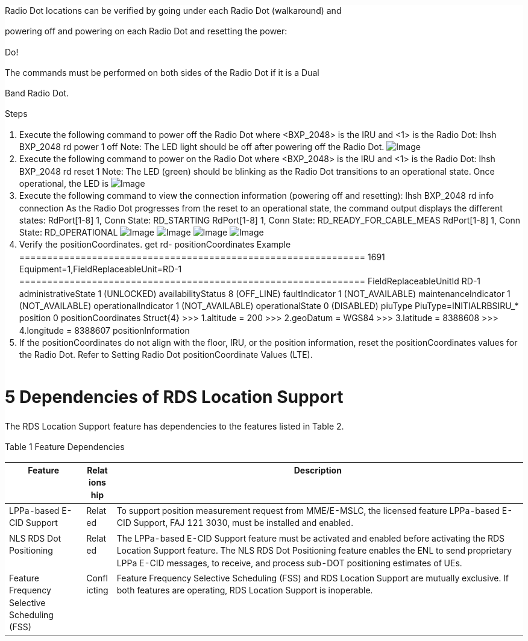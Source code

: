 Radio Dot locations can be verified by going under each Radio Dot (walkaround) and

powering off and powering on each Radio Dot and resetting the power:

Do!

The commands must be performed on both sides of the Radio Dot if it is a Dual

Band Radio Dot.

Steps

1. Execute the following command to power off the Radio Dot where &lt;BXP\_2048&gt; is the IRU and &lt;1&gt; is the Radio Dot: lhsh BXP\_2048 rd power 1 off Note: The LED light should be off after powering off the Radio Dot.
![Image](../images/5_22104-FGB1010308_1Uen.E2B/additional_3_CP.png)
3. Execute the following command to power on the Radio Dot where &lt;BXP\_2048&gt; is the IRU and &lt;1&gt; is the Radio Dot: lhsh BXP\_2048 rd reset 1 Note: The LED (green) should be blinking as the Radio Dot transitions to an operational state. Once operational, the LED is
![Image](../images/5_22104-FGB1010308_1Uen.E2B/additional_3_CP.png)
5. Execute the following command to view the connection information (powering off and resetting): lhsh BXP\_2048 rd info connection As the Radio Dot progresses from the reset to an operational state, the command output displays the different states: RdPort[1-8] 1, Conn State: RD\_STARTING RdPort[1-8] 1, Conn State: RD\_READY\_FOR\_CABLE\_MEAS RdPort[1-8] 1, Conn State: RD\_OPERATIONAL
![Image](../images/5_22104-FGB1010308_1Uen.E2B/additional_3_CP.png)
![Image](../images/5_22104-FGB1010308_1Uen.E2B/additional_3_CP.png)
![Image](../images/5_22104-FGB1010308_1Uen.E2B/additional_3_CP.png)
![Image](../images/5_22104-FGB1010308_1Uen.E2B/additional_3_CP.png)
10. Verify the positionCoordinates. get rd- positionCoordinates Example ============================================================== 1691 Equipment=1,FieldReplaceableUnit=RD-1 ============================================================== FieldReplaceableUnitId RD-1 administrativeState 1 (UNLOCKED) availabilityStatus 8 (OFF\_LINE) faultIndicator 1 (NOT\_AVAILABLE) maintenanceIndicator 1 (NOT\_AVAILABLE) operationalIndicator 1 (NOT\_AVAILABLE) operationalState 0 (DISABLED) piuType PiuType=INITIALRBSIRU\_* position 0 positionCoordinates Struct{4} &gt;&gt;&gt; 1.altitude = 200 &gt;&gt;&gt; 2.geoDatum = WGS84 &gt;&gt;&gt; 3.latitude = 8388608 &gt;&gt;&gt; 4.longitude = 8388607 positionInformation
11. If the positionCoordinates do not align with the floor, IRU, or the position information, reset the positionCoordinates values for the Radio Dot. Refer to Setting Radio Dot positionCoordinate Values (LTE).

# 5 Dependencies of RDS Location Support

The RDS Location Support feature has dependencies to the features listed in Table 2.

Table 1   Feature Dependencies

| Feature                                      | Relationship   | Description                                                                                                                                                                                                                                                                                                                                                                          |
|----------------------------------------------|----------------|--------------------------------------------------------------------------------------------------------------------------------------------------------------------------------------------------------------------------------------------------------------------------------------------------------------------------------------------------------------------------------------|
| LPPa-based E-CID Support                     | Related        | To support position measurement request from MME/E-MSLC, the licensed                                 feature LPPa-based E-CID Support, FAJ 121 3030, must be installed                                 and enabled.                                                                                                                                                                 |
| NLS RDS Dot Positioning                      | Related        | The LPPa-based E-CID Support feature must be activated and enabled                                 before activating the RDS Location Support feature.   The NLS RDS Dot Positioning  feature enables the ENL to send                                 proprietary LPPa E-CID messages, to receive, and process sub-DOT                                 positioning estimates of UEs. |
| Feature Frequency Selective Scheduling (FSS) | Conflicting    | Feature Frequency Selective Scheduling (FSS) and RDS Location Support                                 are mutually exclusive. If both features are operating, RDS Location                                 Support is inoperable.                                                                                                                                                    |
